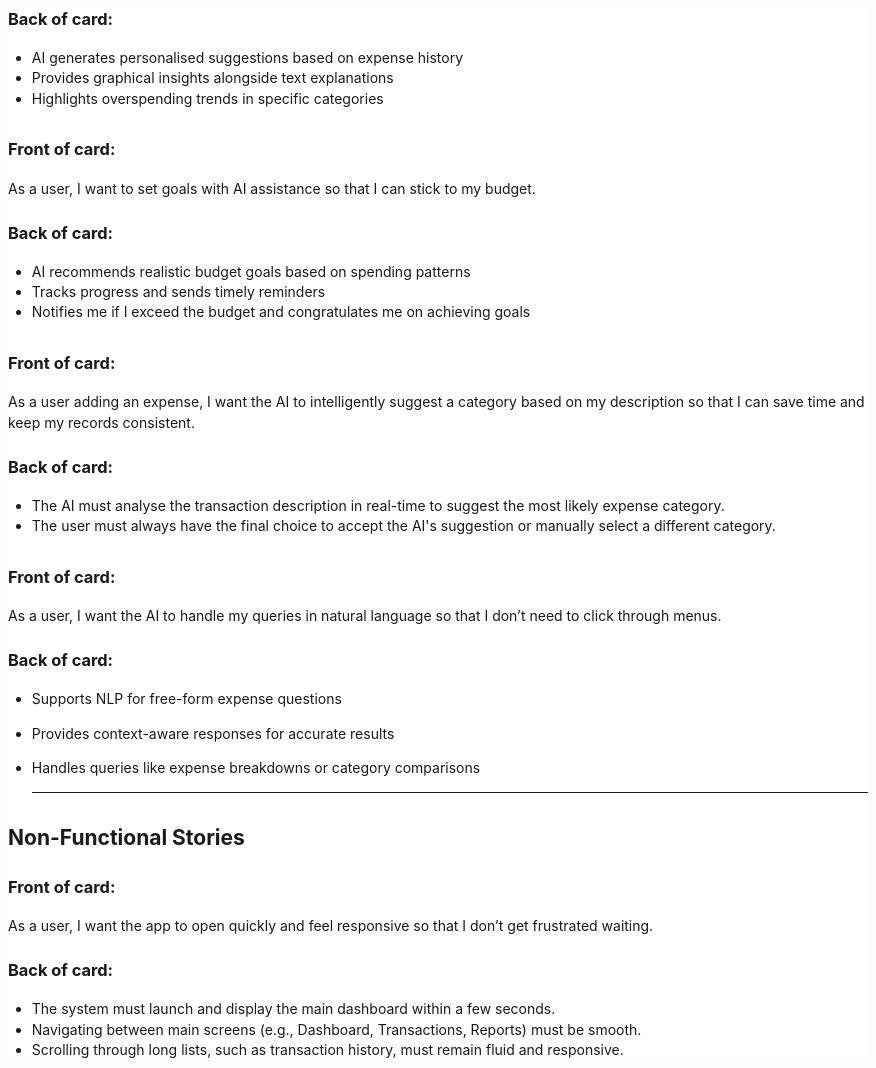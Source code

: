 ### Back of card:
- AI generates personalised suggestions based on expense history
- Provides graphical insights alongside text explanations
- Highlights overspending trends in specific categories

##

### Front of card:
As a user, I want to set goals with AI assistance so that I can stick to my budget.

### Back of card:
- AI recommends realistic budget goals based on spending patterns
- Tracks progress and sends timely reminders
- Notifies me if I exceed the budget and congratulates me on achieving goals

##

### Front of card:
As a user adding an expense, I want the AI to intelligently suggest a category based on my description so that I can save time and keep my records consistent.

### Back of card:
- The AI must analyse the transaction description in real-time to suggest the most likely expense category.
- The user must always have the final choice to accept the AI's suggestion or manually select a different category.

##

### Front of card:
As a user, I want the AI to handle my queries in natural language so that I don’t need to click through menus.

### Back of card:
- Supports NLP for free-form expense questions
- Provides context-aware responses for accurate results
- Handles queries like expense breakdowns or category comparisons

  ---

## Non-Functional Stories

### Front of card:
As a user, I want the app to open quickly and feel responsive so that I don’t get frustrated waiting.

### Back of card:
- The system must launch and display the main dashboard within a few seconds.
- Navigating between main screens (e.g., Dashboard, Transactions, Reports) must be smooth.
- Scrolling through long lists, such as transaction history, must remain fluid and responsive.
